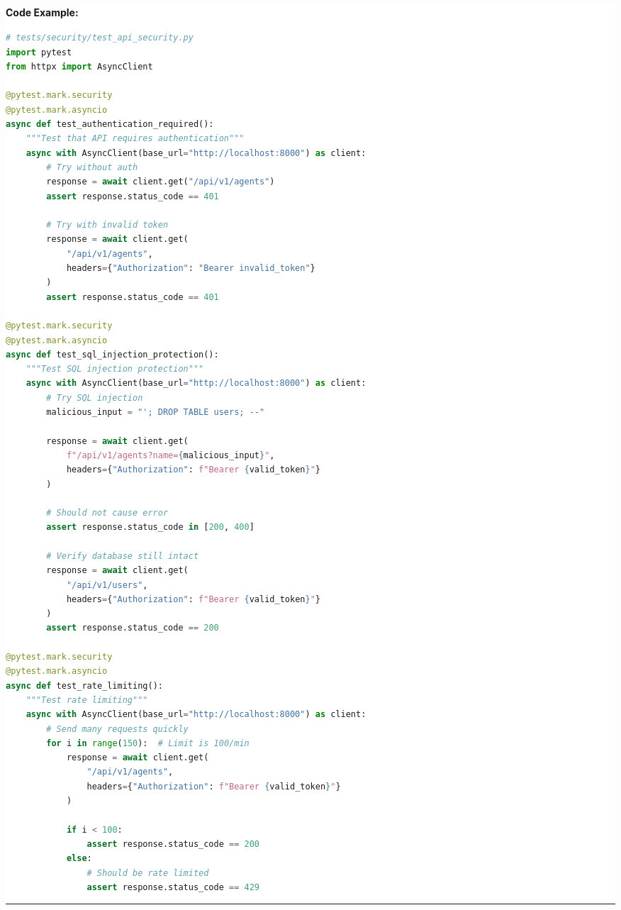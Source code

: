 **Code Example:**
```python
# tests/security/test_api_security.py
import pytest
from httpx import AsyncClient

@pytest.mark.security
@pytest.mark.asyncio
async def test_authentication_required():
    """Test that API requires authentication"""
    async with AsyncClient(base_url="http://localhost:8000") as client:
        # Try without auth
        response = await client.get("/api/v1/agents")
        assert response.status_code == 401
        
        # Try with invalid token
        response = await client.get(
            "/api/v1/agents",
            headers={"Authorization": "Bearer invalid_token"}
        )
        assert response.status_code == 401

@pytest.mark.security
@pytest.mark.asyncio
async def test_sql_injection_protection():
    """Test SQL injection protection"""
    async with AsyncClient(base_url="http://localhost:8000") as client:
        # Try SQL injection
        malicious_input = "'; DROP TABLE users; --"
        
        response = await client.get(
            f"/api/v1/agents?name={malicious_input}",
            headers={"Authorization": f"Bearer {valid_token}"}
        )
        
        # Should not cause error
        assert response.status_code in [200, 400]
        
        # Verify database still intact
        response = await client.get(
            "/api/v1/users",
            headers={"Authorization": f"Bearer {valid_token}"}
        )
        assert response.status_code == 200

@pytest.mark.security
@pytest.mark.asyncio
async def test_rate_limiting():
    """Test rate limiting"""
    async with AsyncClient(base_url="http://localhost:8000") as client:
        # Send many requests quickly
        for i in range(150):  # Limit is 100/min
            response = await client.get(
                "/api/v1/agents",
                headers={"Authorization": f"Bearer {valid_token}"}
            )
            
            if i < 100:
                assert response.status_code == 200
            else:
                # Should be rate limited
                assert response.status_code == 429
```

---